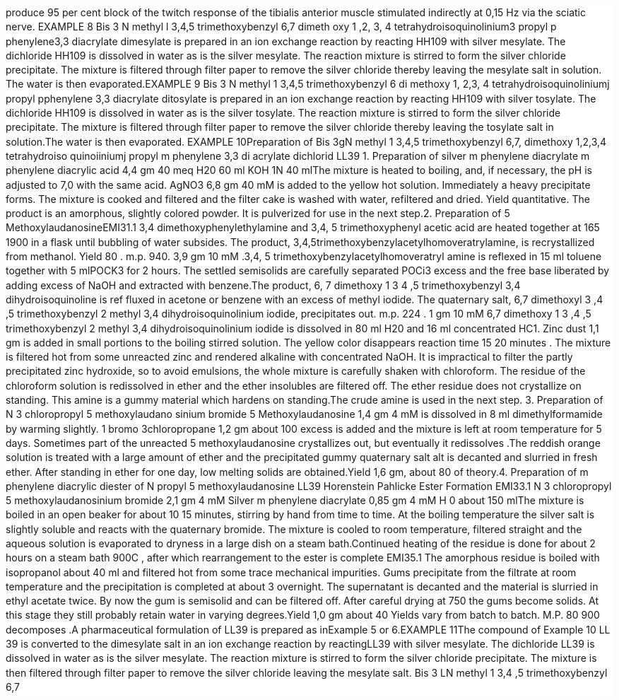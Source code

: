 produce 95 per cent block of the twitch response of the tibialis anterior muscle stimulated indirectly at 0,15 Hz via the sciatic nerve. EXAMPLE 8 Bis 3 N methyl l 3,4,5 trimethoxybenzyl 6,7 dimeth oxy 1 ,2, 3, 4 tetrahydroisoquinolinium3 propyl p phenylene3,3 diacrylate dimesylate is prepared in an ion exchange reaction by reacting HH109 with silver mesylate. The dichloride HH109 is dissolved in water as is the silver mesylate. The reaction mixture is stirred to form the silver chloride precipitate. The mixture is filtered through filter paper to remove the silver chloride thereby leaving the mesylate salt in solution. The water is then evaporated.EXAMPLE 9 Bis 3 N methyl 1 3,4,5 trimethoxybenzyl 6 di methoxy 1, 2,3, 4 tetrahydroisoquinoliniumj propyl pphenylene 3,3 diacrylate ditosylate is prepared in an ion exchange reaction by reacting HH109 with silver tosylate. The dichloride HH109 is dissolved in water as is the silver tosylate. The reaction mixture is stirred to form the silver chloride precipitate. The mixture is filtered through filter paper to remove the silver chloride thereby leaving the tosylate salt in solution.The water is then evaporated. EXAMPLE 10Preparation of Bis 3gN methyl 1 3,4,5 trimethoxybenzyl 6,7, dimethoxy 1,2,3,4 tetrahydroiso quinoiiniumj propyl m phenylene 3,3 di acrylate dichlorid LL39 1. Preparation of silver m phenylene diacrylate m phenylene diacrylic acid 4,4 gm 40 meq H20 60 ml KOH 1N 40 mlThe mixture is heated to boiling, and, if necessary, the pH is adjusted to 7,0 with the same acid. AgNO3 6,8 gm 40 mM is added to the yellow hot solution. Immediately a heavy precipitate forms. The mixture is cooked and filtered and the filter cake is washed with water, refiltered and dried. Yield quantitative. The product is an amorphous, slightly colored powder. It is pulverized for use in the next step.2. Preparation of 5 MethoxylaudanosineEMI31.1 3,4 dimethoxyphenylethylamine and 3,4, 5 trimethoxyphenyl acetic acid are heated together at 165 1900 in a flask until bubbling of water subsides. The product, 3,4,5trimethoxybenzylacetylhomoveratrylamine, is recrystallized from methanol. Yield 80 . m.p. 940. 3,9 gm 10 mM .3,4, 5 trimethoxybenzylacetylhomoveratryl amine is reflexed in 15 ml toluene together with 5 mlPOCK3 for 2 hours. The settled semisolids are carefully separated POCi3 excess and the free base liberated by adding excess of NaOH and extracted with benzene.The product, 6, 7 dimethoxy 1 3 4 ,5 trimethoxybenzyl 3,4 dihydroisoquinoline is ref fluxed in acetone or benzene with an excess of methyl iodide. The quaternary salt, 6,7 dimethoxyl 3 ,4 ,5 trimethoxybenzyl 2 methyl 3,4 dihydroisoquinolinium iodide, precipitates out. m.p. 224 . 1 gm 10 mM 6,7 dimethoxy 1 3 ,4 ,5 trimethoxybenzyl 2 methyl 3,4 dihydroisoquinolinium iodide is dissolved in 80 ml H20 and 16 ml concentrated HC1. Zinc dust 1,1 gm is added in small portions to the boiling stirred solution. The yellow color disappears reaction time 15 20 minutes . The mixture is filtered hot from some unreacted zinc and rendered alkaline with concentrated NaOH. It is impractical to filter the partly precipitated zinc hydroxide, so to avoid emulsions, the whole mixture is carefully shaken with chloroform. The residue of the chloroform solution is redissolved in ether and the ether insolubles are filtered off. The ether residue does not crystallize on standing. This amine is a gummy material which hardens on standing.The crude amine is used in the next step. 3. Preparation of N 3 chloropropyl 5 methoxylaudano sinium bromide 5 Methoxylaudanosine 1,4 gm 4 mM is dissolved in 8 ml dimethylformamide by warming slightly. 1 bromo 3chloropropane 1,2 gm about 100 excess is added and the mixture is left at room temperature for 5 days. Sometimes part of the unreacted 5 methoxylaudanosine crystallizes out, but eventually it redissolves .The reddish orange solution is treated with a large amount of ether and the precipitated gummy quaternary salt alt is decanted and slurried in fresh ether. After standing in ether for one day, low melting solids are obtained.Yield 1,6 gm, about 80 of theory.4. Preparation of m phenylene diacrylic diester of N propyl 5 methoxylaudanosine LL39 Horenstein Pahlicke Ester Formation EMI33.1 N 3 chloropropyl 5 methoxylaudanosinium bromide 2,1 gm 4 mM Silver m phenylene diacrylate 0,85 gm 4 mM H 0 about 150 mlThe mixture is boiled in an open beaker for about 10 15 minutes, stirring by hand from time to time. At the boiling temperature the silver salt is slightly soluble and reacts with the quaternary bromide. The mixture is cooled to room temperature, filtered straight and the aqueous solution is evaporated to dryness in a large dish on a steam bath.Continued heating of the residue is done for about 2 hours on a steam bath 900C , after which rearrangement to the ester is complete EMI35.1 The amorphous residue is boiled with isopropanol about 40 ml and filtered hot from some trace mechanical impurities. Gums precipitate from the filtrate at room temperature and the precipitation is completed at about 3 overnight. The supernatant is decanted and the material is slurried in ethyl acetate twice. By now the gum is semisolid and can be filtered off. After careful drying at 750 the gums become solids. At this stage they still probably retain water in varying degrees.Yield 1,0 gm about 40 Yields vary from batch to batch. M.P. 80 900 decomposes .A pharmaceutical formulation of LL39 is prepared as inExample 5 or 6.EXAMPLE 11The compound of Example 10 LL 39 is converted to the dimesylate salt in an ion exchange reaction by reactingLL39 with silver mesylate. The dichloride LL39 is dissolved in water as is the silver mesylate. The reaction mixture is stirred to form the silver chloride precipitate. The mixture is then filtered through filter paper to remove the silver chloride leaving the mesylate salt. Bis 3 LN methyl 1 3,4 ,5 trimethoxybenzyl 6,7